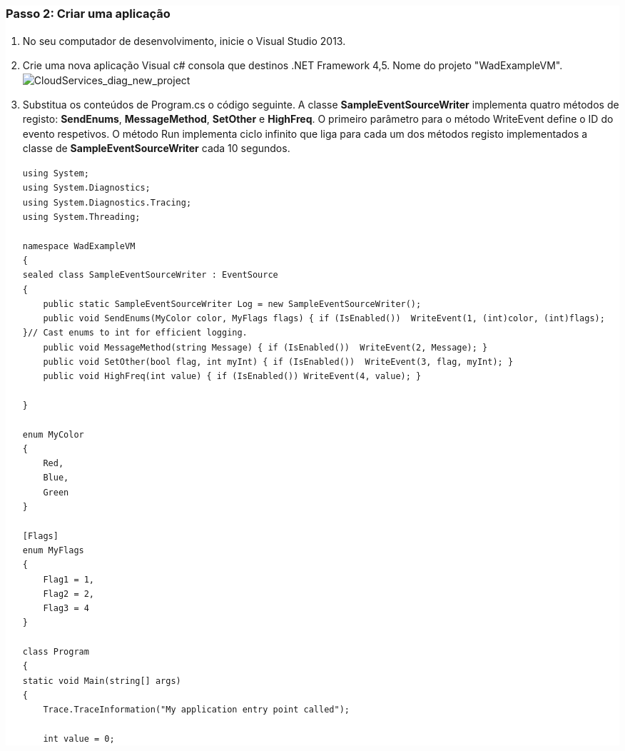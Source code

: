 ### <a name="step-2-create-your-application"></a>Passo 2: Criar uma aplicação
1.  No seu computador de desenvolvimento, inicie o Visual Studio 2013.
2.  Crie uma nova aplicação Visual c# consola que destinos .NET Framework 4,5. Nome do projeto "WadExampleVM".
    ![CloudServices_diag_new_project](./media/virtual-machines-dotnet-diagnostics/NewProject.png)
3.  Substitua os conteúdos de Program.cs o código seguinte. A classe **SampleEventSourceWriter** implementa quatro métodos de registo: **SendEnums**, **MessageMethod**, **SetOther** e **HighFreq**. O primeiro parâmetro para o método WriteEvent define o ID do evento respetivos. O método Run implementa ciclo infinito que liga para cada um dos métodos registo implementados a classe de **SampleEventSourceWriter** cada 10 segundos.

        using System;
        using System.Diagnostics;
        using System.Diagnostics.Tracing;
        using System.Threading;

        namespace WadExampleVM
        {
        sealed class SampleEventSourceWriter : EventSource
        {
            public static SampleEventSourceWriter Log = new SampleEventSourceWriter();
            public void SendEnums(MyColor color, MyFlags flags) { if (IsEnabled())  WriteEvent(1, (int)color, (int)flags); }// Cast enums to int for efficient logging.
            public void MessageMethod(string Message) { if (IsEnabled())  WriteEvent(2, Message); }
            public void SetOther(bool flag, int myInt) { if (IsEnabled())  WriteEvent(3, flag, myInt); }
            public void HighFreq(int value) { if (IsEnabled()) WriteEvent(4, value); }

        }

        enum MyColor
        {
            Red,
            Blue,
            Green
        }

        [Flags]
        enum MyFlags
        {
            Flag1 = 1,
            Flag2 = 2,
            Flag3 = 4
        }

        class Program
        {
        static void Main(string[] args)
        {
            Trace.TraceInformation("My application entry point called");

            int value = 0;


[Origemdoevento classe]: http://msdn.microsoft.com/library/system.diagnostics.tracing.eventsource(v=vs.110).aspx
[Debugging an Azure Application]: http://msdn.microsoft.com/library/windowsazure/ee405479.aspx   
[Collect Logging Data by Using Azure Diagnostics]: http://msdn.microsoft.com/library/windowsazure/gg433048.aspx
[Versão de avaliação gratuita]: http://azure.microsoft.com/pricing/free-trial/
[Instalar e configurar o Azure PowerShell versão 0.8.7 ou posterior]: http://azure.microsoft.com/documentation/articles/install-configure-powershell/